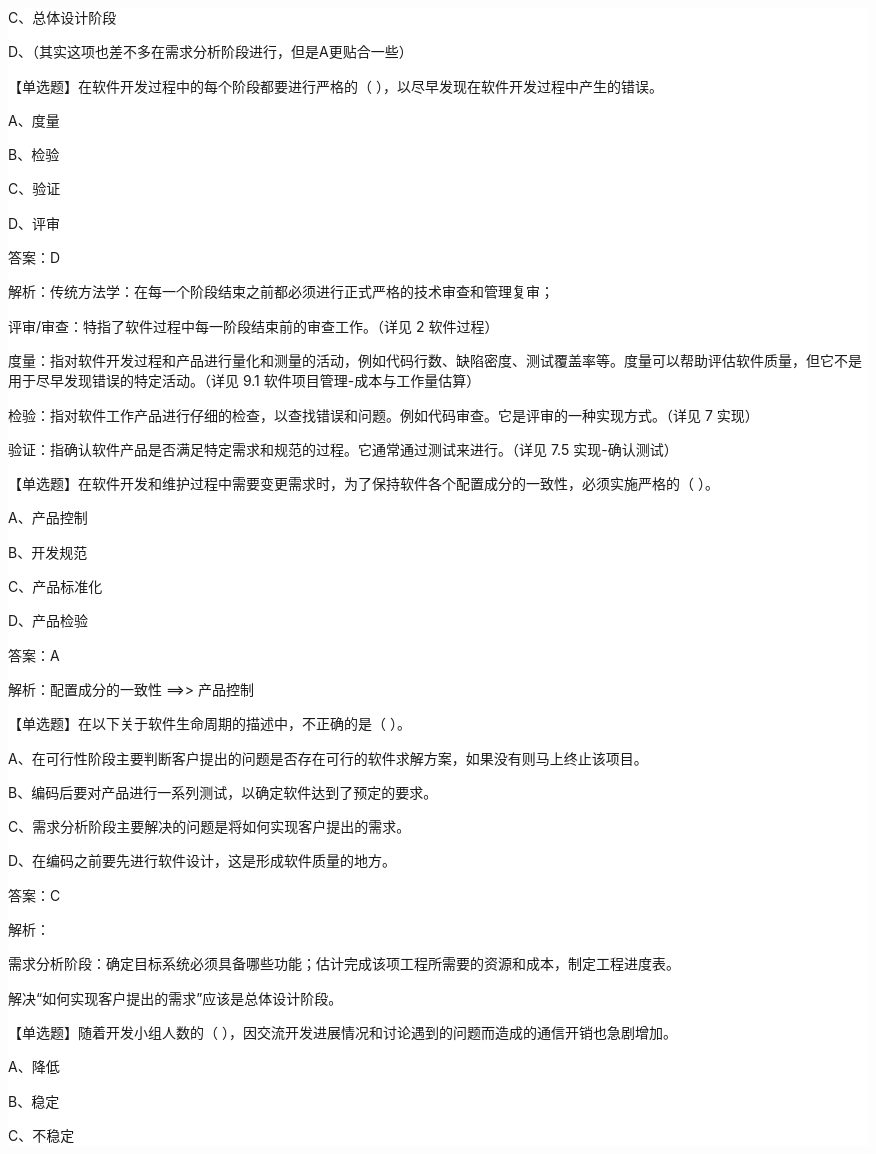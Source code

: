 C、总体设计阶段

D、（其实这项也差不多在需求分析阶段进行，但是A更贴合一些）

【单选题】在软件开发过程中的每个阶段都要进行严格的（ ），以尽早发现在软件开发过程中产生的错误。

A、度量

B、检验

C、验证

D、评审

答案：D

解析：传统方法学：在每一个阶段结束之前都必须进行正式严格的技术审查和管理复审；

评审/审查：特指了软件过程中每一阶段结束前的审查工作。（详见 2 软件过程）

度量：指对软件开发过程和产品进行量化和测量的活动，例如代码行数、缺陷密度、测试覆盖率等。度量可以帮助评估软件质量，但它不是用于尽早发现错误的特定活动。（详见 9.1 软件项目管理-成本与工作量估算）

检验：指对软件工作产品进行仔细的检查，以查找错误和问题。例如代码审查。它是评审的一种实现方式。（详见 7 实现）

验证：指确认软件产品是否满足特定需求和规范的过程。它通常通过测试来进行。（详见 7.5 实现-确认测试）

【单选题】在软件开发和维护过程中需要变更需求时，为了保持软件各个配置成分的一致性，必须实施严格的（ ）。

A、产品控制

B、开发规范

C、产品标准化

D、产品检验

答案：A

解析：配置成分的一致性 ==>> 产品控制

【单选题】在以下关于软件生命周期的描述中，不正确的是（ ）。

A、在可行性阶段主要判断客户提出的问题是否存在可行的软件求解方案，如果没有则马上终止该项目。

B、编码后要对产品进行一系列测试，以确定软件达到了预定的要求。

C、需求分析阶段主要解决的问题是将如何实现客户提出的需求。

D、在编码之前要先进行软件设计，这是形成软件质量的地方。

答案：C

解析：

需求分析阶段：确定目标系统必须具备哪些功能；估计完成该项工程所需要的资源和成本，制定工程进度表。

解决“如何实现客户提出的需求”应该是总体设计阶段。

【单选题】随着开发小组人数的（ ），因交流开发进展情况和讨论遇到的问题而造成的通信开销也急剧增加。

A、降低

B、稳定

C、不稳定
